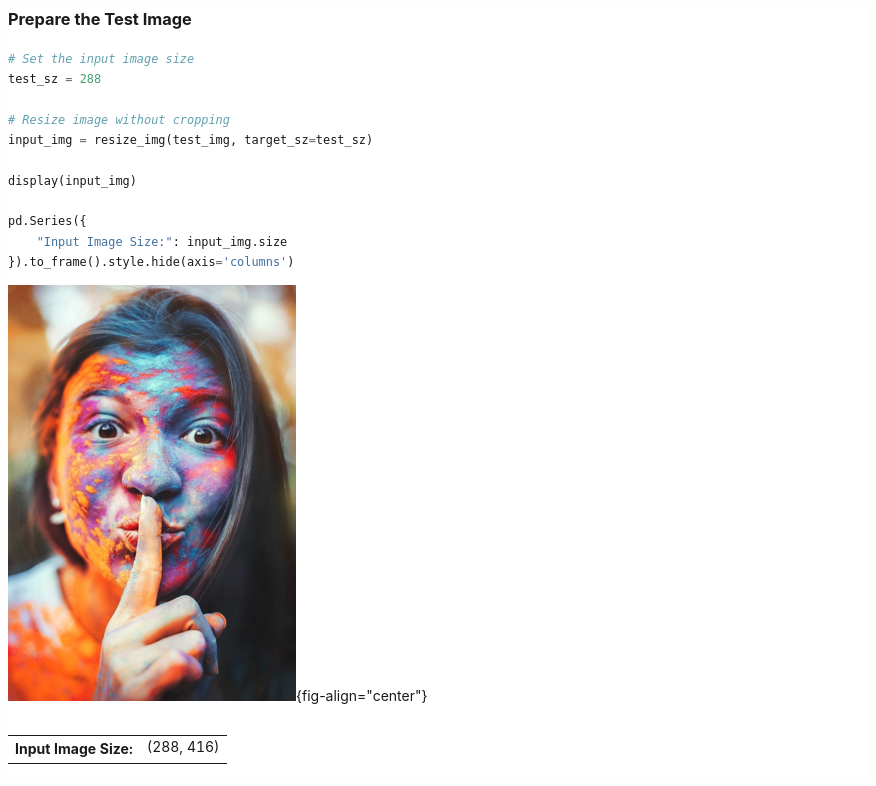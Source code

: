 


### Prepare the Test Image


```python
# Set the input image size
test_sz = 288

# Resize image without cropping
input_img = resize_img(test_img, target_sz=test_sz)

display(input_img)

pd.Series({
    "Input Image Size:": input_img.size
}).to_frame().style.hide(axis='columns')
```



![](./images/output_43_0.png){fig-align="center"}



<div style="overflow-x:auto; max-height:500px">
<table id="T_796f0">
  <thead>
  </thead>
  <tbody>
    <tr>
      <th id="T_796f0_level0_row0" class="row_heading level0 row0" >Input Image Size:</th>
      <td id="T_796f0_row0_col0" class="data row0 col0" >(288, 416)</td>
    </tr>
  </tbody>
</table>
</div>
